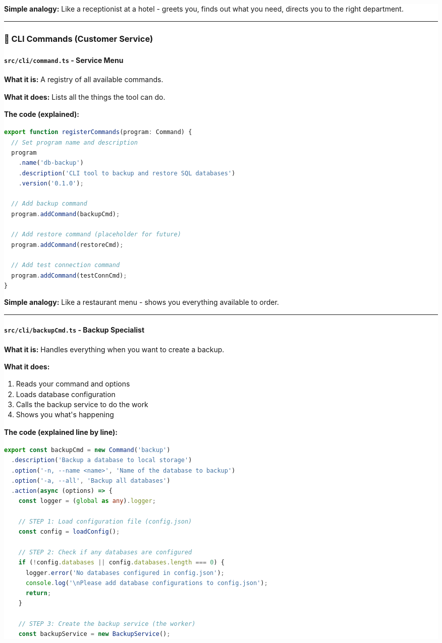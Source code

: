 **Simple analogy:** Like a receptionist at a hotel - greets you, finds out what you need, directs you to the right department.

---

### 💼 CLI Commands (Customer Service)

#### **`src/cli/command.ts`** - Service Menu

**What it is:** A registry of all available commands.

**What it does:** Lists all the things the tool can do.

**The code (explained):**
```typescript
export function registerCommands(program: Command) {
  // Set program name and description
  program
    .name('db-backup')
    .description('CLI tool to backup and restore SQL databases')
    .version('0.1.0');

  // Add backup command
  program.addCommand(backupCmd);
  
  // Add restore command (placeholder for future)
  program.addCommand(restoreCmd);
  
  // Add test connection command
  program.addCommand(testConnCmd);
}
```

**Simple analogy:** Like a restaurant menu - shows you everything available to order.

---

#### **`src/cli/backupCmd.ts`** - Backup Specialist

**What it is:** Handles everything when you want to create a backup.

**What it does:**
1. Reads your command and options
2. Loads database configuration
3. Calls the backup service to do the work
4. Shows you what's happening

**The code (explained line by line):**
```typescript
export const backupCmd = new Command('backup')
  .description('Backup a database to local storage')
  .option('-n, --name <name>', 'Name of the database to backup')
  .option('-a, --all', 'Backup all databases')
  .action(async (options) => {
    const logger = (global as any).logger;
    
    // STEP 1: Load configuration file (config.json)
    const config = loadConfig();
    
    // STEP 2: Check if any databases are configured
    if (!config.databases || config.databases.length === 0) {
      logger.error('No databases configured in config.json');
      console.log('\nPlease add database configurations to config.json');
      return;
    }
    
    // STEP 3: Create the backup service (the worker)
    const backupService = new BackupService();
```
